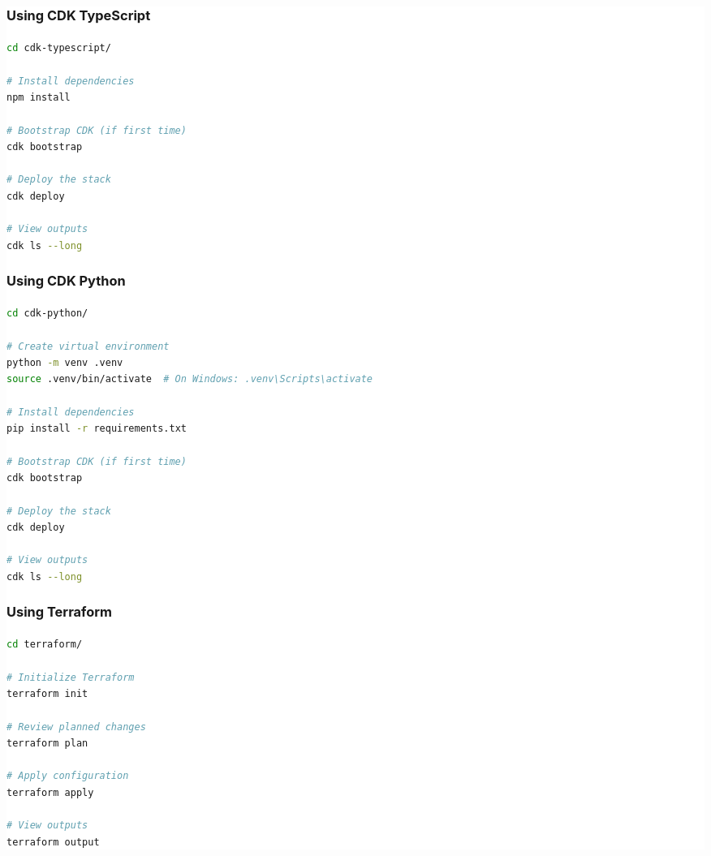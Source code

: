 
### Using CDK TypeScript

```bash
cd cdk-typescript/

# Install dependencies
npm install

# Bootstrap CDK (if first time)
cdk bootstrap

# Deploy the stack
cdk deploy

# View outputs
cdk ls --long
```

### Using CDK Python

```bash
cd cdk-python/

# Create virtual environment
python -m venv .venv
source .venv/bin/activate  # On Windows: .venv\Scripts\activate

# Install dependencies
pip install -r requirements.txt

# Bootstrap CDK (if first time)
cdk bootstrap

# Deploy the stack
cdk deploy

# View outputs
cdk ls --long
```

### Using Terraform

```bash
cd terraform/

# Initialize Terraform
terraform init

# Review planned changes
terraform plan

# Apply configuration
terraform apply

# View outputs
terraform output
```
